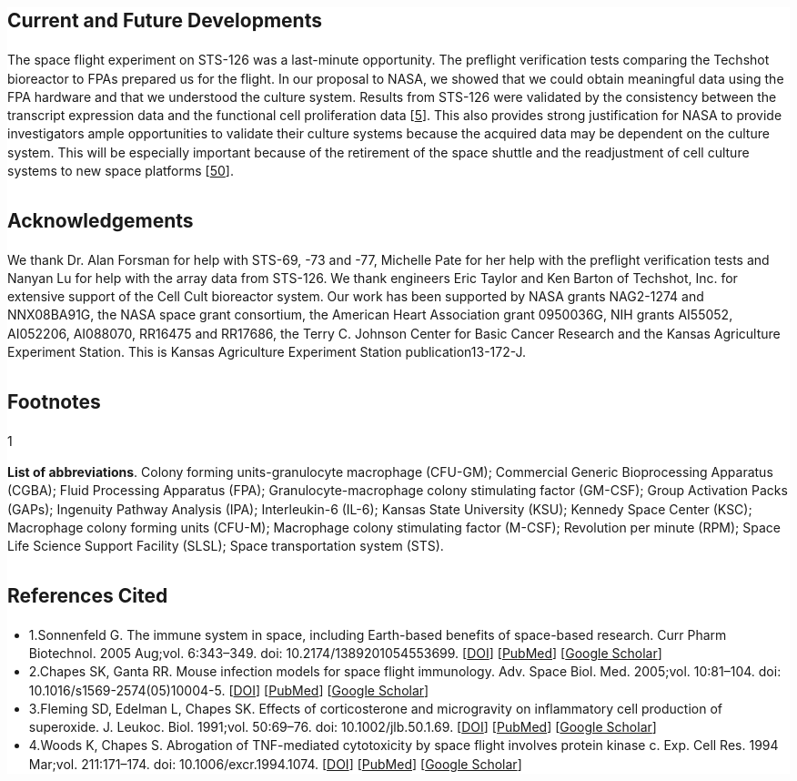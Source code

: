 ## Current and Future Developments

The space flight experiment on STS-126 was a last-minute opportunity. The preflight verification tests comparing the Techshot bioreactor to FPAs prepared us for the flight. In our proposal to NASA, we showed that we could obtain meaningful data using the FPA hardware and that we understood the culture system. Results from STS-126 were validated by the consistency between the transcript expression data and the functional cell proliferation data [[5](#R5)]. This also provides strong justification for NASA to provide investigators ample opportunities to validate their culture systems because the acquired data may be dependent on the culture system. This will be especially important because of the retirement of the space shuttle and the readjustment of cell culture systems to new space platforms [[50](#R50)].

## Acknowledgements

We thank Dr. Alan Forsman for help with STS-69, -73 and -77, Michelle Pate for her help with the preflight verification tests and Nanyan Lu for help with the array data from STS-126. We thank engineers Eric Taylor and Ken Barton of Techshot, Inc. for extensive support of the Cell Cult bioreactor system. Our work has been supported by NASA grants NAG2-1274 and NNX08BA91G, the NASA space grant consortium, the American Heart Association grant 0950036G, NIH grants AI55052, AI052206, AI088070, RR16475 and RR17686, the Terry C. Johnson Center for Basic Cancer Research and the Kansas Agriculture Experiment Station. This is Kansas Agriculture Experiment Station publication13-172-J.

## Footnotes

1

**List of abbreviations**. Colony forming units-granulocyte macrophage (CFU-GM); Commercial Generic Bioprocessing Apparatus (CGBA); Fluid Processing Apparatus (FPA); Granulocyte-macrophage colony stimulating factor (GM-CSF); Group Activation Packs (GAPs); Ingenuity Pathway Analysis (IPA); Interleukin-6 (IL-6); Kansas State University (KSU); Kennedy Space Center (KSC); Macrophage colony forming units (CFU-M); Macrophage colony stimulating factor (M-CSF); Revolution per minute (RPM); Space Life Science Support Facility (SLSL); Space transportation system (STS).

## References Cited

* 1.Sonnenfeld G. The immune system in space, including Earth-based benefits of space-based research. Curr Pharm Biotechnol. 2005 Aug;vol. 6:343–349. doi: 10.2174/1389201054553699. [[DOI](https://doi.org/10.2174/1389201054553699)] [[PubMed](https://pubmed.ncbi.nlm.nih.gov/16101473/)] [[Google Scholar](https://scholar.google.com/scholar_lookup?journal=Curr%20Pharm%20Biotechnol&title=The%20immune%20system%20in%20space,%20including%20Earth-based%20benefits%20of%20space-based%20research&author=G%20Sonnenfeld&volume=vol.%206&publication_year=2005&pages=343-349&pmid=16101473&doi=10.2174/1389201054553699&)]
* 2.Chapes SK, Ganta RR. Mouse infection models for space flight immunology. Adv. Space Biol. Med. 2005;vol. 10:81–104. doi: 10.1016/s1569-2574(05)10004-5. [[DOI](https://doi.org/10.1016/s1569-2574%2805%2910004-5)] [[PubMed](https://pubmed.ncbi.nlm.nih.gov/16101105/)] [[Google Scholar](https://scholar.google.com/scholar_lookup?journal=Adv.%20Space%20Biol.%20Med&title=Mouse%20infection%20models%20for%20space%20flight%20immunology&author=SK%20Chapes&author=RR%20Ganta&volume=vol.%2010&publication_year=2005&pages=81-104&pmid=16101105&doi=10.1016/s1569-2574(05)10004-5&)]
* 3.Fleming SD, Edelman L, Chapes SK. Effects of corticosterone and microgravity on inflammatory cell production of superoxide. J. Leukoc. Biol. 1991;vol. 50:69–76. doi: 10.1002/jlb.50.1.69. [[DOI](https://doi.org/10.1002/jlb.50.1.69)] [[PubMed](https://pubmed.ncbi.nlm.nih.gov/1647434/)] [[Google Scholar](https://scholar.google.com/scholar_lookup?journal=J.%20Leukoc.%20Biol&title=Effects%20of%20corticosterone%20and%20microgravity%20on%20inflammatory%20cell%20production%20of%20superoxide&author=SD%20Fleming&author=L%20Edelman&author=SK%20Chapes&volume=vol.%2050&publication_year=1991&pages=69-76&pmid=1647434&doi=10.1002/jlb.50.1.69&)]
* 4.Woods K, Chapes S. Abrogation of TNF-mediated cytotoxicity by space flight involves protein kinase c. Exp. Cell Res. 1994 Mar;vol. 211:171–174. doi: 10.1006/excr.1994.1074. [[DOI](https://doi.org/10.1006/excr.1994.1074)] [[PubMed](https://pubmed.ncbi.nlm.nih.gov/8125155/)] [[Google Scholar](https://scholar.google.com/scholar_lookup?journal=Exp.%20Cell%20Res&title=Abrogation%20of%20TNF-mediated%20cytotoxicity%20by%20space%20flight%20involves%20protein%20kinase%20c&author=K%20Woods&author=S%20Chapes&volume=vol.%20211&publication_year=1994&pages=171-174&pmid=8125155&doi=10.1006/excr.1994.1074&)]